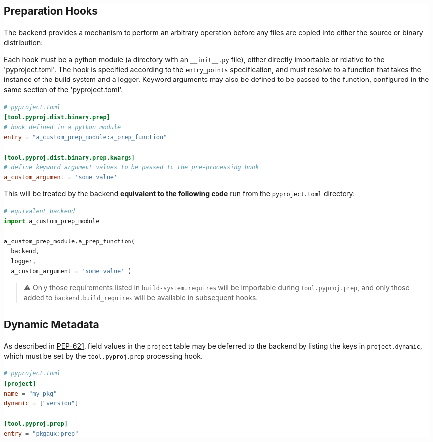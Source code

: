 
Preparation Hooks
-----------------

The backend provides a mechanism to perform an arbitrary operation before any
files are copied into either the source or binary distribution:

Each hook must be a python module (a directory with an
``__init__.py`` file), either directly importable or relative to the 'pyproject.toml'.
The hook is specified according to the `entry_points` specification, and
must resolve to a function that takes the instance of the build system and
a logger.
Keyword arguments may also be defined to be passed to the function,
configured in the same section of the 'pyproject.toml'.

```toml
# pyproject.toml
[tool.pyproj.dist.binary.prep]
# hook defined in a python module
entry = "a_custom_prep_module:a_prep_function"

[tool.pyproj.dist.binary.prep.kwargs]
# define keyword argument values to be passed to the pre-processing hook
a_custom_argument = 'some value'
```

This will be treated by the backend **equivalent to the
following code** run from the `pyproject.toml` directory:

```python
# equivalent backend
import a_custom_prep_module

a_custom_prep_module.a_prep_function(
  backend,
  logger,
  a_custom_argument = 'some value' )
```

> :warning: Only those requirements listed in `build-system.requires`
> will be importable during `tool.pyproj.prep`, and only those added to
> `backend.build_requires` will be available in subsequent hooks.

Dynamic Metadata
----------------

As described in [PEP-621](https://www.python.org/dev/peps/pep-0621), field values in the `project` table may be deferred
to the backend by listing the keys in `project.dynamic`, which must be set by the `tool.pyproj.prep` processing hook.

```toml
# pyproject.toml
[project]
name = "my_pkg"
dynamic = ["version"]

[tool.pyproj.prep]
entry = "pkgaux:prep"
```
